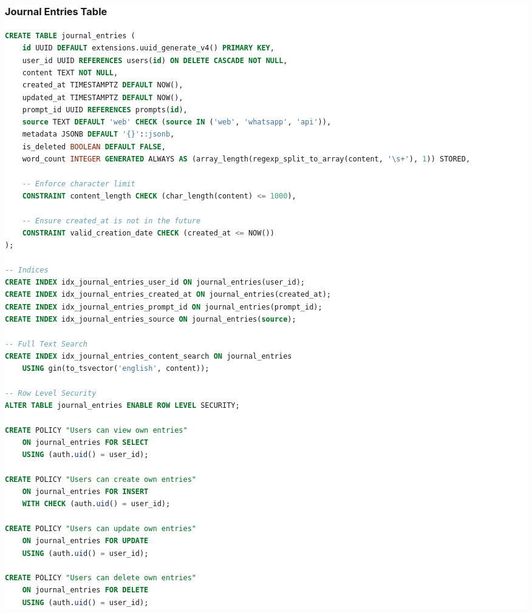 ### Journal Entries Table
```sql
CREATE TABLE journal_entries (
    id UUID DEFAULT extensions.uuid_generate_v4() PRIMARY KEY,
    user_id UUID REFERENCES users(id) ON DELETE CASCADE NOT NULL,
    content TEXT NOT NULL,
    created_at TIMESTAMPTZ DEFAULT NOW(),
    updated_at TIMESTAMPTZ DEFAULT NOW(),
    prompt_id UUID REFERENCES prompts(id),
    source TEXT DEFAULT 'web' CHECK (source IN ('web', 'whatsapp', 'api')),
    metadata JSONB DEFAULT '{}'::jsonb,
    is_deleted BOOLEAN DEFAULT FALSE,
    word_count INTEGER GENERATED ALWAYS AS (array_length(regexp_split_to_array(content, '\s+'), 1)) STORED,
    
    -- Enforce character limit
    CONSTRAINT content_length CHECK (char_length(content) <= 1000),
    
    -- Ensure created_at is not in the future
    CONSTRAINT valid_creation_date CHECK (created_at <= NOW())
);

-- Indices
CREATE INDEX idx_journal_entries_user_id ON journal_entries(user_id);
CREATE INDEX idx_journal_entries_created_at ON journal_entries(created_at);
CREATE INDEX idx_journal_entries_prompt_id ON journal_entries(prompt_id);
CREATE INDEX idx_journal_entries_source ON journal_entries(source);

-- Full Text Search
CREATE INDEX idx_journal_entries_content_search ON journal_entries 
    USING gin(to_tsvector('english', content));

-- Row Level Security
ALTER TABLE journal_entries ENABLE ROW LEVEL SECURITY;

CREATE POLICY "Users can view own entries"
    ON journal_entries FOR SELECT
    USING (auth.uid() = user_id);

CREATE POLICY "Users can create own entries"
    ON journal_entries FOR INSERT
    WITH CHECK (auth.uid() = user_id);

CREATE POLICY "Users can update own entries"
    ON journal_entries FOR UPDATE
    USING (auth.uid() = user_id);

CREATE POLICY "Users can delete own entries"
    ON journal_entries FOR DELETE
    USING (auth.uid() = user_id);
```
